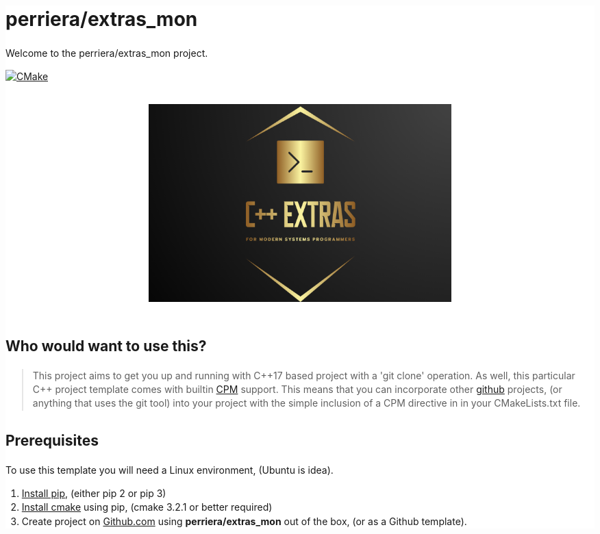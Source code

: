 # perriera/extras_mon

Welcome to the perriera/extras_mon project.

[![CMake](https://github.com/mattcoding4days/extras/actions/workflows/cmake.yml/badge.svg?branch=dev)](https://github.com/mattcoding4days/extras/actions/workflows/cmake.yml)

<div align="center">
  <img width="442" height="320" src="assets/extras.png">
  <br>
</div>

## Who would want to use this?

> This project aims to get you up and running with C++17 based project with a 'git clone' operation. As well, this particular C++ project template comes with builtin [CPM](https://github.com/cpm-cmake/CPM.cmake) support. This means that you can incorporate other [github](https://github.com) projects, (or anything that uses the git tool) into your project with the simple inclusion of a CPM directive in in your CMakeLists.txt file.

## Prerequisites

To use this template you will need a Linux environment, (Ubuntu is idea).

1.  [Install pip](https://linuxize.com/post/how-to-install-pip-on-ubuntu-18.04/), (either pip 2 or pip 3)
2.  [Install cmake](https://cmake-python-distributions.readthedocs.io/en/latest/installation.html) using pip, (cmake 3.2.1 or better required)
3.  Create project on [Github.com](https://github.com) using **perriera/extras_mon** out of the box, (or as a Github template).
